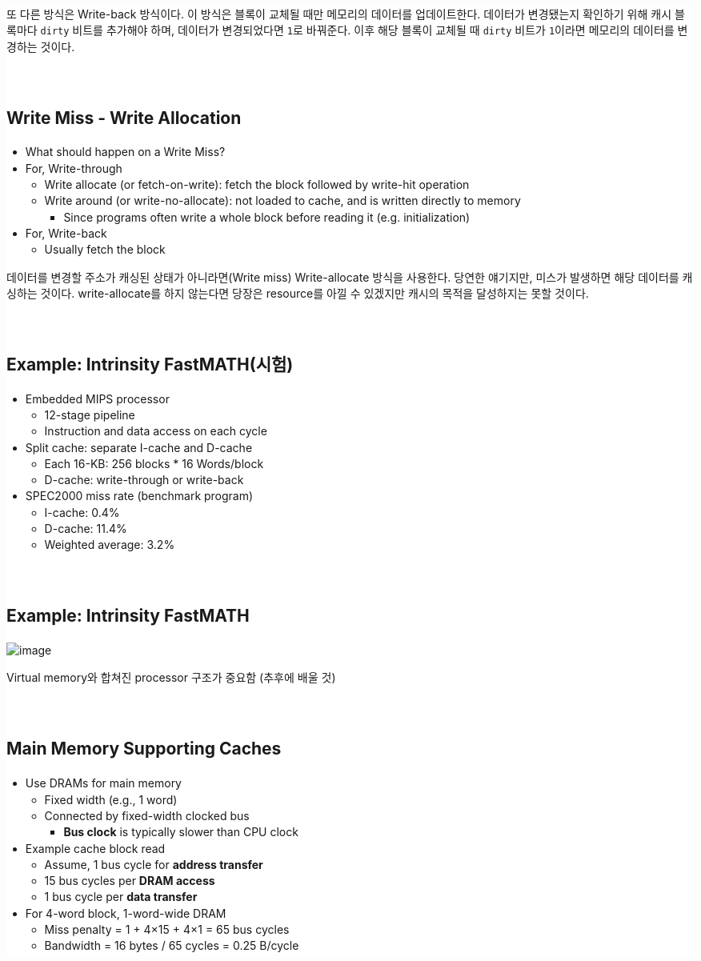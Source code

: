 또 다른 방식은 Write-back 방식이다. 이 방식은 블록이 교체될 때만 메모리의 데이터를 업데이트한다. 데이터가 변경됐는지 확인하기 위해 캐시 블록마다 `dirty` 비트를 추가해야 하며, 데이터가 변경되었다면 `1`로 바꿔준다. 이후 해당 블록이 교체될 때 `dirty` 비트가 `1`이라면 메모리의 데이터를 변경하는 것이다.


<br>

## Write Miss - Write Allocation

- What should happen on a Write Miss? 
- For, Write-through 
  - Write allocate (or fetch-on-write): fetch the block  followed by write-hit operation 
  - Write around (or write-no-allocate): not loaded to  cache, and is written directly to memory 
    - Since programs often write a whole block before reading it (e.g.  initialization) 
- For, Write-back 
  - Usually fetch the block



데이터를 변경할 주소가 캐싱된 상태가 아니라면(Write miss) Write-allocate 방식을 사용한다. 당연한 얘기지만, 미스가 발생하면 해당 데이터를 캐싱하는 것이다. write-allocate를 하지 않는다면 당장은 resource를 아낄 수 있겠지만 캐시의 목적을 달성하지는 못할 것이다.

<br>

## Example: Intrinsity FastMATH(시험)

- Embedded MIPS processor 
  - 12-stage pipeline 
  - Instruction and data access on each cycle 
- Split cache: separate I-cache and D-cache 
  - Each 16-KB: 256 blocks * 16 Words/block 
  - D-cache: write-through or write-back 
- SPEC2000 miss rate (benchmark program)
  - I-cache: 0.4% 
  - D-cache: 11.4% 
  - Weighted average: 3.2%


<br>

## Example: Intrinsity FastMATH

![image](https://user-images.githubusercontent.com/79521972/168726950-e68112ea-869e-40fd-aca8-359af5b6aae4.png)

Virtual memory와 합쳐진 processor 구조가 중요함 (추후에 배울 것)

<br>

## Main Memory Supporting Caches

- Use DRAMs for main memory 
  - Fixed width (e.g., 1 word) 
  - Connected by fixed-width clocked bus 
    - **Bus clock** is typically slower than CPU clock 
- Example cache block read 
  - Assume, 1 bus cycle for **address transfer** 
  - 15 bus cycles per **DRAM access** 
  - 1 bus cycle per **data transfer** 
- For 4-word block, 1-word-wide DRAM 
  - Miss penalty = 1 + 4×15 + 4×1 = 65 bus cycles 
  - Bandwidth = 16 bytes / 65 cycles = 0.25 B/cycle
